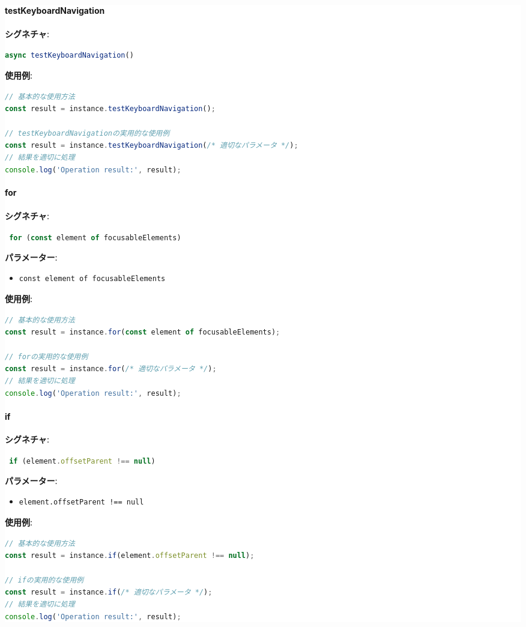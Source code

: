 #### testKeyboardNavigation

**シグネチャ**:
```javascript
async testKeyboardNavigation()
```

**使用例**:
```javascript
// 基本的な使用方法
const result = instance.testKeyboardNavigation();

// testKeyboardNavigationの実用的な使用例
const result = instance.testKeyboardNavigation(/* 適切なパラメータ */);
// 結果を適切に処理
console.log('Operation result:', result);
```

#### for

**シグネチャ**:
```javascript
 for (const element of focusableElements)
```

**パラメーター**:
- `const element of focusableElements`

**使用例**:
```javascript
// 基本的な使用方法
const result = instance.for(const element of focusableElements);

// forの実用的な使用例
const result = instance.for(/* 適切なパラメータ */);
// 結果を適切に処理
console.log('Operation result:', result);
```

#### if

**シグネチャ**:
```javascript
 if (element.offsetParent !== null)
```

**パラメーター**:
- `element.offsetParent !== null`

**使用例**:
```javascript
// 基本的な使用方法
const result = instance.if(element.offsetParent !== null);

// ifの実用的な使用例
const result = instance.if(/* 適切なパラメータ */);
// 結果を適切に処理
console.log('Operation result:', result);
```
